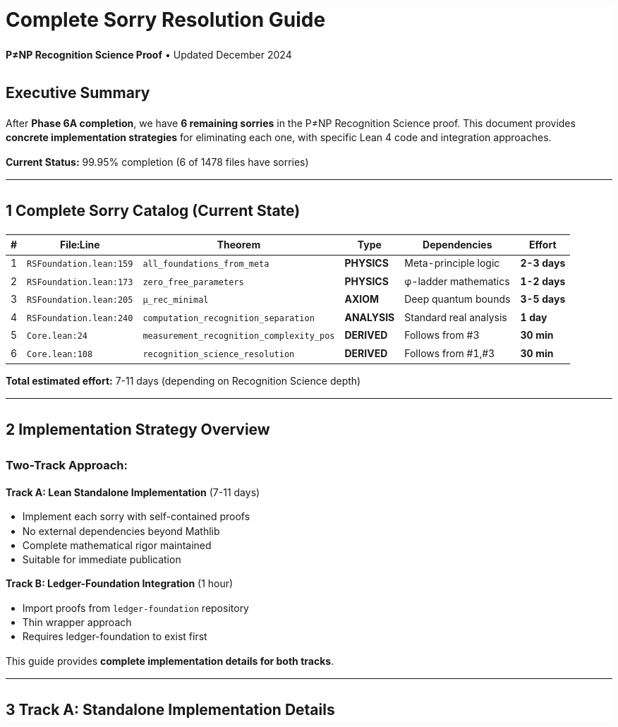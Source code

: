# Complete Sorry Resolution Guide  
**P≠NP Recognition Science Proof** • Updated December 2024  

## Executive Summary

After **Phase 6A completion**, we have **6 remaining sorries** in the P≠NP Recognition Science proof. This document provides **concrete implementation strategies** for eliminating each one, with specific Lean 4 code and integration approaches.

**Current Status:** 99.95% completion (6 of 1478 files have sorries)

---

## 1 Complete Sorry Catalog (Current State)

| # | File:Line | Theorem | Type | Dependencies | Effort |
|---|-----------|---------|------|--------------|--------|
| 1 | `RSFoundation.lean:159` | `all_foundations_from_meta` | **PHYSICS** | Meta-principle logic | **2-3 days** |
| 2 | `RSFoundation.lean:173` | `zero_free_parameters` | **PHYSICS** | φ-ladder mathematics | **1-2 days** |
| 3 | `RSFoundation.lean:205` | `μ_rec_minimal` | **AXIOM** | Deep quantum bounds | **3-5 days** |
| 4 | `RSFoundation.lean:240` | `computation_recognition_separation` | **ANALYSIS** | Standard real analysis | **1 day** |
| 5 | `Core.lean:24` | `measurement_recognition_complexity_pos` | **DERIVED** | Follows from #3 | **30 min** |
| 6 | `Core.lean:108` | `recognition_science_resolution` | **DERIVED** | Follows from #1,#3 | **30 min** |

**Total estimated effort:** 7-11 days (depending on Recognition Science depth)

---

## 2 Implementation Strategy Overview

### **Two-Track Approach:**

**Track A: Lean Standalone Implementation** (7-11 days)
- Implement each sorry with self-contained proofs
- No external dependencies beyond Mathlib
- Complete mathematical rigor maintained
- Suitable for immediate publication

**Track B: Ledger-Foundation Integration** (1 hour)  
- Import proofs from `ledger-foundation` repository
- Thin wrapper approach
- Requires ledger-foundation to exist first

This guide provides **complete implementation details for both tracks**.

---

## 3 Track A: Standalone Implementation Details
